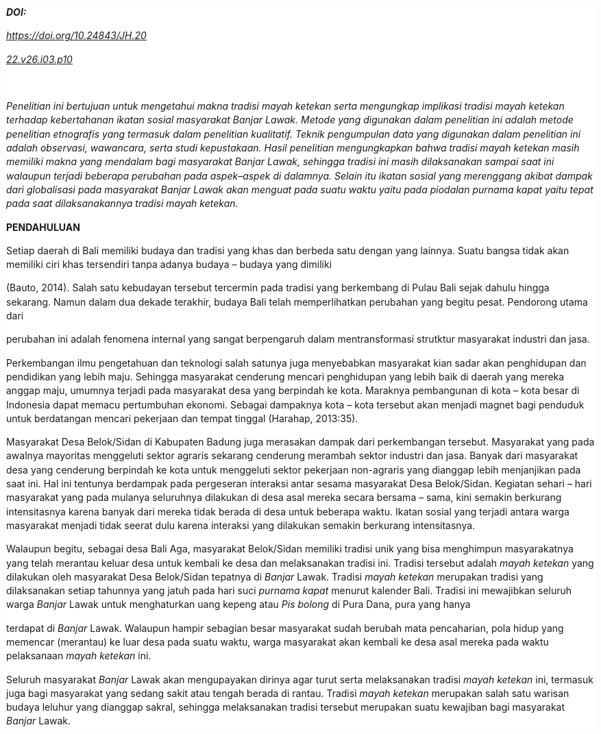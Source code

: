 <p><span class="font1" style="font-weight:bold;font-style:italic;">DOI:</span></p>
<p><a href="https://doi.org/10.24843/JH.2022.v26.i03.p10"><span class="font1" style="font-style:italic;text-decoration:underline;">https://doi.org/10.24843/JH.20</span></a></p>
<p><a href="https://doi.org/10.24843/JH.2022.v26.i03.p10"><span class="font1" style="font-style:italic;text-decoration:underline;">22.v26.i03.p10</span></a></p>
</div><br clear="all">
<p><span class="font1" style="font-style:italic;">Penelitian ini bertujuan untuk mengetahui makna tradisi mayah ketekan serta mengungkap implikasi tradisi mayah ketekan terhadap kebertahanan ikatan sosial masyarakat Banjar Lawak. Metode yang digunakan dalam penelitian ini adalah metode penelitian etnografis yang termasuk dalam penelitian kualitatif. Teknik pengumpulan data yang digunakan dalam penelitian ini adalah observasi, wawancara, serta studi kepustakaan. Hasil penelitian mengungkapkan bahwa tradisi mayah ketekan masih memiliki makna yang mendalam bagi masyarakat Banjar Lawak, sehingga tradisi ini masih dilaksanakan sampai saat ini walaupun terjadi beberapa perubahan pada aspek–aspek di dalamnya. Selain itu ikatan sosial yang merenggang akibat dampak dari globalisasi pada masyarakat Banjar Lawak akan menguat pada suatu waktu yaitu pada piodalan purnama kapat yaitu tepat pada saat dilaksanakannya tradisi mayah ketekan.</span></p>
<p><span class="font3" style="font-weight:bold;">PENDAHULUAN</span></p>
<p><span class="font2">Setiap daerah di Bali memiliki budaya dan tradisi yang khas dan berbeda satu dengan yang lainnya. Suatu bangsa tidak akan memiliki ciri khas tersendiri tanpa adanya budaya – budaya yang dimiliki</span></p>
<p><span class="font2">(Bauto, 2014). Salah satu kebudayan tersebut tercermin pada tradisi yang berkembang di Pulau Bali sejak dahulu hingga sekarang. Namun dalam dua dekade terakhir, budaya Bali telah memperlihatkan perubahan yang begitu pesat. Pendorong utama dari</span></p>
<p><span class="font2">perubahan ini adalah fenomena internal yang sangat berpengaruh dalam mentransformasi strutktur masyarakat industri dan jasa.</span></p>
<p><span class="font2">Perkembangan ilmu pengetahuan dan teknologi salah satunya juga menyebabkan masyarakat kian sadar akan penghidupan dan pendidikan yang lebih maju. Sehingga masyarakat cenderung mencari penghidupan yang lebih baik di daerah yang mereka anggap maju, umumnya terjadi pada masyarakat desa yang berpindah ke kota. Maraknya pembangunan di kota – kota besar di Indonesia dapat memacu pertumbuhan ekonomi. Sebagai dampaknya kota – kota tersebut akan menjadi magnet bagi penduduk untuk berdatangan mencari pekerjaan dan tempat tinggal (Harahap, 2013:35).</span></p>
<p><span class="font2">Masyarakat Desa Belok/Sidan di Kabupaten Badung juga merasakan dampak dari perkembangan tersebut. Masyarakat yang pada awalnya mayoritas menggeluti sektor agraris sekarang cenderung merambah sektor industri dan jasa. Banyak dari masyarakat desa yang cenderung berpindah ke kota untuk menggeluti sektor pekerjaan non-agraris yang dianggap lebih menjanjikan pada saat ini. Hal ini tentunya berdampak pada pergeseran interaksi antar sesama masyarakat Desa Belok/Sidan. Kegiatan sehari – hari masyarakat yang pada mulanya seluruhnya dilakukan di desa asal mereka secara bersama – sama, kini semakin berkurang intensitasnya karena banyak dari mereka tidak berada di desa untuk beberapa waktu. Ikatan sosial yang terjadi antara warga masyarakat menjadi tidak seerat dulu karena interaksi yang dilakukan semakin berkurang intensitasnya.</span></p>
<p><span class="font2">Walaupun begitu, sebagai desa Bali Aga, masyarakat Belok/Sidan memiliki tradisi unik yang bisa menghimpun masyarakatnya yang telah merantau keluar desa untuk kembali ke desa dan melaksanakan tradisi ini. Tradisi tersebut adalah </span><span class="font2" style="font-style:italic;">mayah ketekan</span><span class="font2"> yang dilakukan oleh masyarakat Desa Belok/Sidan tepatnya di </span><span class="font2" style="font-style:italic;">Banjar</span><span class="font2"> Lawak. Tradisi </span><span class="font2" style="font-style:italic;">mayah ketekan </span><span class="font2">merupakan tradisi yang dilaksanakan setiap tahunnya yang jatuh pada hari suci </span><span class="font2" style="font-style:italic;">purnama kapat</span><span class="font2"> menurut kalender Bali. Tradisi ini mewajibkan seluruh warga </span><span class="font2" style="font-style:italic;">Banjar</span><span class="font2"> Lawak untuk menghaturkan uang kepeng atau </span><span class="font2" style="font-style:italic;">Pis bolong</span><span class="font2"> di Pura Dana, pura yang hanya</span></p>
<p><span class="font2">terdapat di </span><span class="font2" style="font-style:italic;">Banjar</span><span class="font2"> Lawak. Walaupun hampir sebagian besar masyarakat sudah berubah mata pencaharian, pola hidup yang memencar (merantau) ke luar desa pada suatu waktu, warga masyarakat akan kembali ke desa asal mereka pada waktu pelaksanaan </span><span class="font2" style="font-style:italic;">mayah ketekan</span><span class="font2"> ini.</span></p>
<p><span class="font2">Seluruh masyarakat </span><span class="font2" style="font-style:italic;">Banjar</span><span class="font2"> Lawak akan mengupayakan dirinya agar turut serta melaksanakan tradisi </span><span class="font2" style="font-style:italic;">mayah ketekan</span><span class="font2"> ini, termasuk juga bagi masyarakat yang sedang sakit atau tengah berada di rantau. Tradisi </span><span class="font2" style="font-style:italic;">mayah ketekan</span><span class="font2"> merupakan salah satu warisan budaya leluhur yang dianggap sakral, sehingga melaksanakan tradisi tersebut merupakan suatu kewajiban bagi masyarakat </span><span class="font2" style="font-style:italic;">Banjar</span><span class="font2"> Lawak.</span></p>